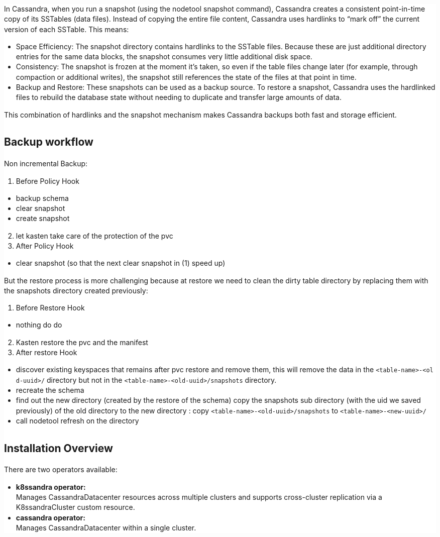 In Cassandra, when you run a snapshot (using the nodetool snapshot command), Cassandra creates a consistent point-in-time copy of its SSTables (data files). Instead of copying the entire file
content, Cassandra uses hardlinks to “mark off” the current version of each SSTable. This means:
- Space Efficiency: The snapshot directory contains hardlinks to the SSTable files. Because these are just additional directory entries for the same data blocks, the snapshot consumes very little 
additional disk space.
- Consistency: The snapshot is frozen at the moment it’s taken, so even if the table files change later (for example, through compaction or additional writes), the snapshot still references the state 
of the files at that point in time.
- Backup and Restore: These snapshots can be used as a backup source. To restore a snapshot, Cassandra uses the hardlinked files to rebuild the database state without needing to duplicate and 
transfer large amounts of data.

This combination of hardlinks and the snapshot mechanism makes Cassandra backups both fast and storage efficient.

## Backup workflow 

Non incremental Backup: 
1. Before Policy Hook
  - backup schema 
  - clear snapshot
  - create snapshot 
2. let kasten take care of the protection of the pvc 
3. After Policy Hook
  - clear snapshot (so that the next clear snapshot in (1) speed up)

But the restore process is more challenging because at restore we need to clean the dirty table directory by replacing them with the snapshots directory created previously:
1. Before Restore Hook 
  - nothing do do 
2. Kasten restore the pvc and the manifest 
2. After restore Hook
  - discover existing keyspaces that remains after pvc restore and remove them, this will remove the data in the `<table-name>-<old-uuid>/` directory but not in the `<table-name>-<old-uuid>/snapshots`
  directory.
  - recreate the schema 
  - find out the new directory (created by the restore of the schema) copy the snapshots sub directory (with the uid we saved previously) of the old directory to the new directory : copy  `<table-name>-<old-uuid>/snapshots` to  `<table-name>-<new-uuid>/`
  - call nodetool refresh on the directory
        


## Installation Overview

There are two operators available:
- **k8ssandra operator:**  
  Manages CassandraDatacenter resources across multiple clusters and supports cross-cluster replication via a K8ssandraCluster custom resource.
- **cassandra operator:**  
  Manages CassandraDatacenter within a single cluster.
